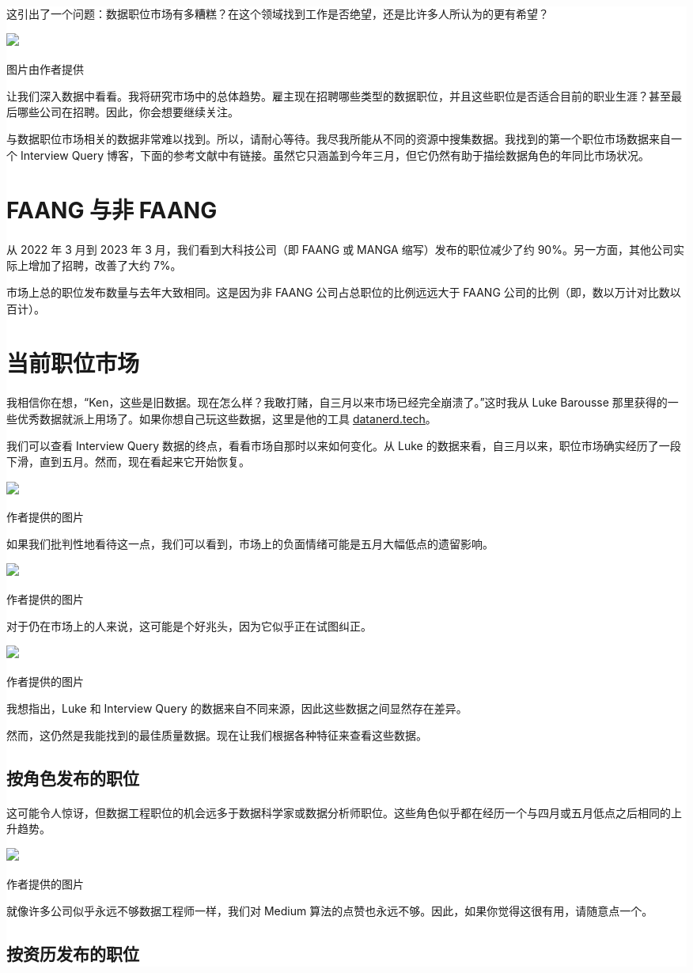 这引出了一个问题：数据职位市场有多糟糕？在这个领域找到工作是否绝望，还是比许多人所认为的更有希望？

![](../Images/d60320652644d582164951b8124ae591.png)

图片由作者提供

让我们深入数据中看看。我将研究市场中的总体趋势。雇主现在招聘哪些类型的数据职位，并且这些职位是否适合目前的职业生涯？甚至最后哪些公司在招聘。因此，你会想要继续关注。

与数据职位市场相关的数据非常难以找到。所以，请耐心等待。我尽我所能从不同的资源中搜集数据。我找到的第一个职位市场数据来自一个 Interview Query 博客，下面的参考文献中有链接。虽然它只涵盖到今年三月，但它仍然有助于描绘数据角色的年同比市场状况。

# FAANG 与非 FAANG

从 2022 年 3 月到 2023 年 3 月，我们看到大科技公司（即 FAANG 或 MANGA 缩写）发布的职位减少了约 90%。另一方面，其他公司实际上增加了招聘，改善了大约 7%。

市场上总的职位发布数量与去年大致相同。这是因为非 FAANG 公司占总职位的比例远远大于 FAANG 公司的比例（即，数以万计对比数以百计）。

# 当前职位市场

我相信你在想，“Ken，这些是旧数据。现在怎么样？我敢打赌，自三月以来市场已经完全崩溃了。”这时我从 Luke Barousse 那里获得的一些优秀数据就派上用场了。如果你想自己玩这些数据，这里是他的工具 [datanerd.tech](https://datanerd.tech/)。

我们可以查看 Interview Query 数据的终点，看看市场自那时以来如何变化。从 Luke 的数据来看，自三月以来，职位市场确实经历了一段下滑，直到五月。然而，现在看起来它开始恢复。

![](../Images/058ed5ad846d407213fa2604db536f44.png)

作者提供的图片

如果我们批判性地看待这一点，我们可以看到，市场上的负面情绪可能是五月大幅低点的遗留影响。

![](../Images/5a915c4766ae3a42e402b0e524904c69.png)

作者提供的图片

对于仍在市场上的人来说，这可能是个好兆头，因为它似乎正在试图纠正。

![](../Images/516f4bcd92a0dbc99f52bc767a86ad13.png)

作者提供的图片

我想指出，Luke 和 Interview Query 的数据来自不同来源，因此这些数据之间显然存在差异。

然而，这仍然是我能找到的最佳质量数据。现在让我们根据各种特征来查看这些数据。

## 按角色发布的职位

这可能令人惊讶，但数据工程职位的机会远多于数据科学家或数据分析师职位。这些角色似乎都在经历一个与四月或五月低点之后相同的上升趋势。

![](../Images/acee4e3c15b7f853b04cfea5e689aa39.png)

作者提供的图片

就像许多公司似乎永远不够数据工程师一样，我们对 Medium 算法的点赞也永远不够。因此，如果你觉得这很有用，请随意点一个。

## 按资历发布的职位

